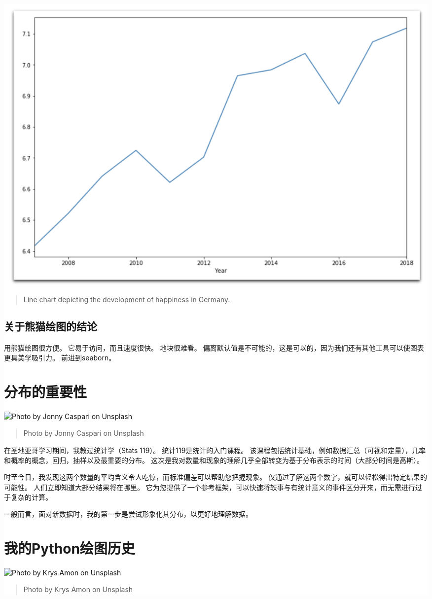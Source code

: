 ![Line chart depicting the development of happiness in Germany.](1*JQnoEWT2bu03_gKinNma7Q.png)
> Line chart depicting the development of happiness in Germany.

## 关于熊猫绘图的结论

用熊猫绘图很方便。 它易于访问，而且速度很快。 地块很难看。 偏离默认值是不可能的，这是可以的，因为我们还有其他工具可以使图表更具美学吸引力。 前进到seaborn。
# 分布的重要性
![Photo by Jonny Caspari on Unsplash](0*N5D1Ur-9uBlR2DBx)
> Photo by Jonny Caspari on Unsplash


在圣地亚哥学习期间，我教过统计学（Stats 119）。 统计119是统计的入门课程。 该课程包括统计基础，例如数据汇总（可视和定量），几率和概率的概念，回归，抽样以及最重要的分布。 这次是我对数量和现象的理解几乎全部转变为基于分布表示的时间（大部分时间是高斯）。

时至今日，我发现这两个数量的平均含义令人吃惊，而标准偏差可以帮助您把握现象。 仅通过了解这两个数字，就可以轻松得出特定结果的可能性。 人们立即知道大部分结果将在哪里。 它为您提供了一个参考框架，可以快速将轶事与有统计意义的事件区分开来，而无需进行过于复杂的计算。

一般而言，面对新数据时，我的第一步是尝试形象化其分布，以更好地理解数据。
# 我的Python绘图历史
![Photo by Krys Amon on Unsplash](0*TLEIF3mwN52gqP8x)
> Photo by Krys Amon on Unsplash
